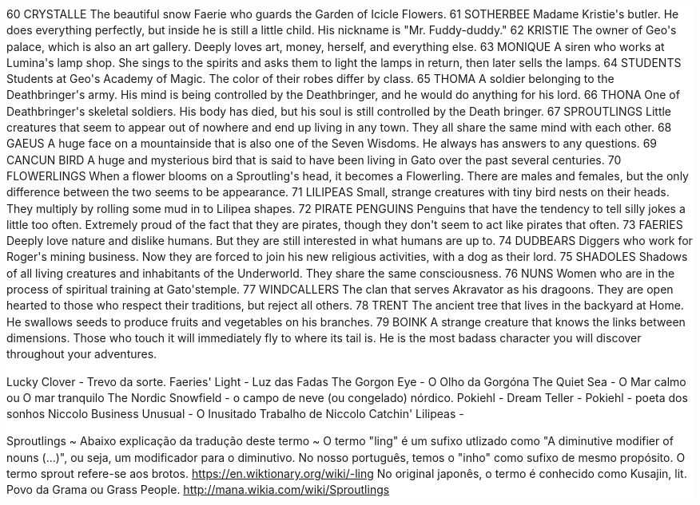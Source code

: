 60 CRYSTALLE The beautiful snow Faerie who guards the Garden of Icicle Flowers.
61 SOTHERBEE Madame Kristie's butler. He does everything perfectly, but inside he is still a little child. His nickname is "Mr. Fuddy-duddy."
62 KRISTIE The owner of Geo's palace, which is also an art gallery. Deeply loves art, money, herself, and everything else.
63 MONIQUE A siren who works at Lumina's lamp shop. She sings to the spirits and asks them to light the lamps in return, then later sells the lamps.
64 STUDENTS Students at Geo's Academy of Magic. The color of their robes differ by class.
65 THOMA A soldier belonging to the Deathbringer's army. His mind is being controlled by the Deathbringer, and he would do anything for his lord.
66 THONA One of Deathbringer's skeletal soldiers. His body has died, but his soul is still controlled by the Death bringer.
67 SPROUTLINGS Little creatures that seem to appear out of nowhere and end up living in any town. They all share the same mind with each other.
68 GAEUS A huge face on a mountainside that is also one of the Seven Wisdoms. He always has answers to any questions.
69 CANCUN BIRD A huge and mysterious bird that is said to have been living in Gato over the past several centuries.
70 FLOWERLINGS When a flower blooms on a Sproutling's head, it becomes a Flowerling. There are males and females, but the only difference between the two seems to be appearance.
71 LILIPEAS Small, strange creatures with tiny bird nests on their heads. They multiply by rolling some mud in to Lilipea shapes.
72 PIRATE PENGUINS Penguins that have the tendency to tell silly jokes a little too often. Extremely proud of the fact that they are pirates, though they don't seem to act like pirates that often.
73 FAERIES Deeply love nature and dislike humans. But they are still interested in what humans are up to.
74 DUDBEARS Diggers who work for Roger's mining business. Now they are forced to join his new religious activities, with a dog as their lord.
75 SHADOLES Shadows of all living creatures and inhabitants of the Underworld. They share the same consciousness.
76 NUNS Women who are in the process of spiritual training at Gato'stemple.
77 WINDCALLERS The clan that serves Akravator as his dragoons. They are open hearted to those who respect their traditions, but reject all others.
78 TRENT The ancient tree that lives in the backyard at Home. He swallows seeds to produce fruits and vegetables on his branches.
79 BOINK A strange creature that knows the links between dimensions. Those who touch it will immediately fly to where its tail is. He is the most badass character you will discover throughout your adventures.


Lucky Clover - Trevo da sorte.
Faeries' Light - Luz das Fadas
The Gorgon Eye - O Olho da Gorgóna
The Quiet Sea - O Mar calmo ou O mar tranquilo
The Nordic Snowfield - o campo de neve (ou congelado) nórdico.
Pokiehl - Dream Teller - Pokiehl - poeta dos sonhos
Niccolo Business Unusual - O Inusitado Trabalho de Niccolo
Catchin' Lilipeas -


Sproutlings
 ~ Abaixo explicação da tradução deste termo ~
 O termo "ling" é um sufixo utlizado como "A diminutive modifier of nouns (...)", ou seja, um modificador para o diminutivo. No nosso português, temos o "inho" como sufixo de mesmo propósito.
 O termo sprout refere-se aos brotos. https://en.wiktionary.org/wiki/-ling
 No original japonês, o termo é conhecido como Kusajin, lit. Povo da Grama ou Grass People. http://mana.wikia.com/wiki/Sproutlings
